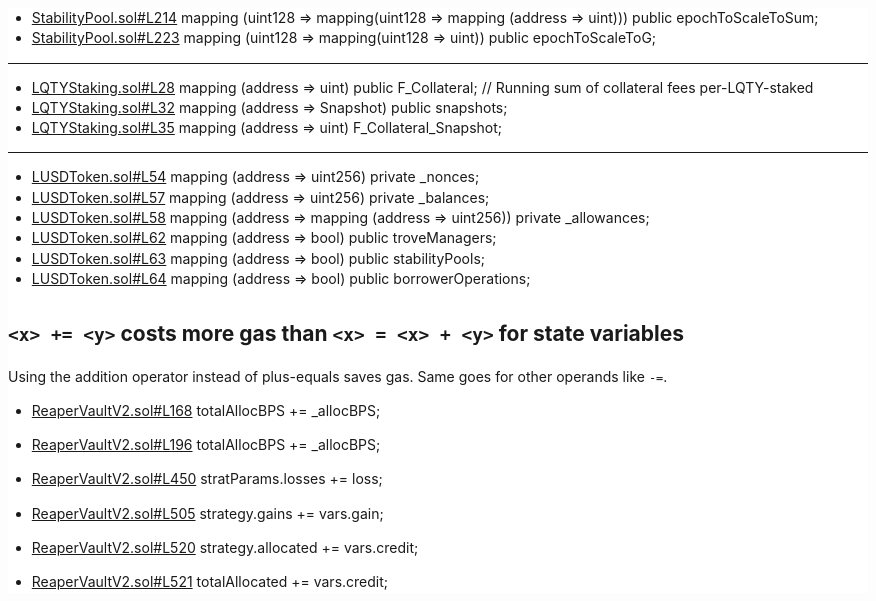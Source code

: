 - [StabilityPool.sol#L214](https://github.com/code-423n4/2023-02-ethos/blob/891252b407033489140de63ea502b053d5dc860c/Ethos-Core/contracts/StabilityPool.sol#L214)
    mapping (uint128 => mapping(uint128 => mapping (address => uint))) public epochToScaleToSum;
- [StabilityPool.sol#L223](https://github.com/code-423n4/2023-02-ethos/blob/891252b407033489140de63ea502b053d5dc860c/Ethos-Core/contracts/StabilityPool.sol#L223)
    mapping (uint128 => mapping(uint128 => uint)) public epochToScaleToG;
- - - - - -

- [LQTYStaking.sol#L28](https://github.com/code-423n4/2023-02-ethos/blob/891252b407033489140de63ea502b053d5dc860c/Ethos-Core/contracts/LQTY/LQTYStaking.sol#L28)
    mapping (address => uint) public F_Collateral;  // Running sum of collateral fees per-LQTY-staked
- [LQTYStaking.sol#L32](https://github.com/code-423n4/2023-02-ethos/blob/891252b407033489140de63ea502b053d5dc860c/Ethos-Core/contracts/LQTY/LQTYStaking.sol#L32)
    mapping (address => Snapshot) public snapshots; 
- [LQTYStaking.sol#L35](https://github.com/code-423n4/2023-02-ethos/blob/891252b407033489140de63ea502b053d5dc860c/Ethos-Core/contracts/LQTY/LQTYStaking.sol#L35)
        mapping (address => uint) F_Collateral_Snapshot;
- - - - - -
- [LUSDToken.sol#L54](https://github.com/code-423n4/2023-02-ethos/blob/891252b407033489140de63ea502b053d5dc860c/Ethos-Core/contracts/LUSDToken.sol#L54)
    mapping (address => uint256) private _nonces;
- [LUSDToken.sol#L57](https://github.com/code-423n4/2023-02-ethos/blob/891252b407033489140de63ea502b053d5dc860c/Ethos-Core/contracts/LUSDToken.sol#L57)
    mapping (address => uint256) private _balances;
- [LUSDToken.sol#L58](https://github.com/code-423n4/2023-02-ethos/blob/891252b407033489140de63ea502b053d5dc860c/Ethos-Core/contracts/LUSDToken.sol#L58)
    mapping (address => mapping (address => uint256)) private _allowances;  
- [LUSDToken.sol#L62](https://github.com/code-423n4/2023-02-ethos/blob/891252b407033489140de63ea502b053d5dc860c/Ethos-Core/contracts/LUSDToken.sol#L62)
    mapping (address => bool) public troveManagers;
- [LUSDToken.sol#L63](https://github.com/code-423n4/2023-02-ethos/blob/891252b407033489140de63ea502b053d5dc860c/Ethos-Core/contracts/LUSDToken.sol#L63)
    mapping (address => bool) public stabilityPools;
- [LUSDToken.sol#L64](https://github.com/code-423n4/2023-02-ethos/blob/891252b407033489140de63ea502b053d5dc860c/Ethos-Core/contracts/LUSDToken.sol#L64)
    mapping (address => bool) public borrowerOperations;

## `<x> += <y>` costs more gas than `<x> = <x> + <y>` for state variables

Using the addition operator instead of plus-equals saves gas. Same goes for other operands like `-=`.

- [ReaperVaultV2.sol#L168](https://github.com/code-423n4/2023-02-ethos/blob/34ba1e7dd2d259f06f9d5fa13f5d96be7829ff34/Ethos-Vault/contracts/ReaperVaultV2.sol#L168)
        totalAllocBPS += _allocBPS;
- [ReaperVaultV2.sol#L196](https://github.com/code-423n4/2023-02-ethos/blob/34ba1e7dd2d259f06f9d5fa13f5d96be7829ff34/Ethos-Vault/contracts/ReaperVaultV2.sol#L196)
        totalAllocBPS += _allocBPS;

- [ReaperVaultV2.sol#L450](https://github.com/code-423n4/2023-02-ethos/blob/34ba1e7dd2d259f06f9d5fa13f5d96be7829ff34/Ethos-Vault/contracts/ReaperVaultV2.sol#L450)
        stratParams.losses += loss;
- [ReaperVaultV2.sol#L505](https://github.com/code-423n4/2023-02-ethos/blob/34ba1e7dd2d259f06f9d5fa13f5d96be7829ff34/Ethos-Vault/contracts/ReaperVaultV2.sol#L505)
            strategy.gains += vars.gain;
- [ReaperVaultV2.sol#L520](https://github.com/code-423n4/2023-02-ethos/blob/34ba1e7dd2d259f06f9d5fa13f5d96be7829ff34/Ethos-Vault/contracts/ReaperVaultV2.sol#L520)
            strategy.allocated += vars.credit;
- [ReaperVaultV2.sol#L521](https://github.com/code-423n4/2023-02-ethos/blob/34ba1e7dd2d259f06f9d5fa13f5d96be7829ff34/Ethos-Vault/contracts/ReaperVaultV2.sol#L521)
            totalAllocated += vars.credit;
